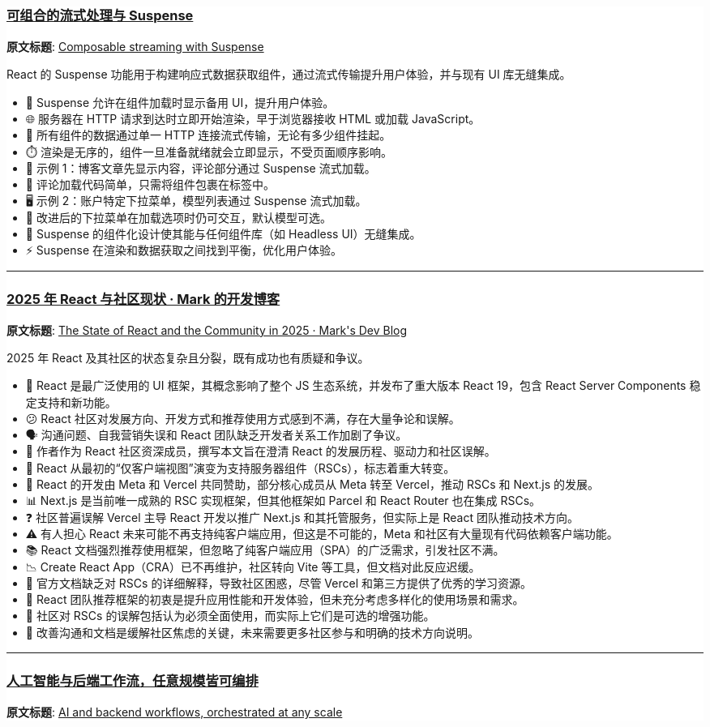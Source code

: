 ### [可组合的流式处理与 Suspense](https://twofoldframework.com/blog/composable-streaming-with-suspense)

**原文标题**: [Composable streaming with Suspense](https://twofoldframework.com/blog/composable-streaming-with-suspense)

React 的 Suspense 功能用于构建响应式数据获取组件，通过流式传输提升用户体验，并与现有 UI 库无缝集成。

- 🚀 Suspense 允许在组件加载时显示备用 UI，提升用户体验。
- 🌐 服务器在 HTTP 请求到达时立即开始渲染，早于浏览器接收 HTML 或加载 JavaScript。
- 🔗 所有组件的数据通过单一 HTTP 连接流式传输，无论有多少组件挂起。
- ⏱️ 渲染是无序的，组件一旦准备就绪就会立即显示，不受页面顺序影响。
- 📝 示例 1：博客文章先显示内容，评论部分通过 Suspense 流式加载。
- 💬 评论加载代码简单，只需将<Comments>组件包裹在<Suspense>标签中。
- 🖥️ 示例 2：账户特定下拉菜单，模型列表通过 Suspense 流式加载。
- 🔄 改进后的下拉菜单在加载选项时仍可交互，默认模型可选。
- 🧩 Suspense 的组件化设计使其能与任何组件库（如 Headless UI）无缝集成。
- ⚡ Suspense 在渲染和数据获取之间找到平衡，优化用户体验。

---

### [2025 年 React 与社区现状 · Mark 的开发博客](https://blog.isquaredsoftware.com/2025/06/react-community-2025/)

**原文标题**: [
     The State of React and the Community in 2025 ·  Mark's Dev Blog
  ](https://blog.isquaredsoftware.com/2025/06/react-community-2025/)

2025 年 React 及其社区的状态复杂且分裂，既有成功也有质疑和争议。

- 🚀 React 是最广泛使用的 UI 框架，其概念影响了整个 JS 生态系统，并发布了重大版本 React 19，包含 React Server Components 稳定支持和新功能。
- 😕 React 社区对发展方向、开发方式和推荐使用方式感到不满，存在大量争论和误解。
- 🗣️ 沟通问题、自我营销失误和 React 团队缺乏开发者关系工作加剧了争议。
- 📜 作者作为 React 社区资深成员，撰写本文旨在澄清 React 的发展历程、驱动力和社区误解。
- 🔄 React 从最初的“仅客户端视图”演变为支持服务器组件（RSCs），标志着重大转变。
- 🤝 React 的开发由 Meta 和 Vercel 共同赞助，部分核心成员从 Meta 转至 Vercel，推动 RSCs 和 Next.js 的发展。
- 📊 Next.js 是当前唯一成熟的 RSC 实现框架，但其他框架如 Parcel 和 React Router 也在集成 RSCs。
- ❓ 社区普遍误解 Vercel 主导 React 开发以推广 Next.js 和其托管服务，但实际上是 React 团队推动技术方向。
- ⚠️ 有人担心 React 未来可能不再支持纯客户端应用，但这是不可能的，Meta 和社区有大量现有代码依赖客户端功能。
- 📚 React 文档强烈推荐使用框架，但忽略了纯客户端应用（SPA）的广泛需求，引发社区不满。
- 📉 Create React App（CRA）已不再维护，社区转向 Vite 等工具，但文档对此反应迟缓。
- 📖 官方文档缺乏对 RSCs 的详细解释，导致社区困惑，尽管 Vercel 和第三方提供了优秀的学习资源。
- 🔄 React 团队推荐框架的初衷是提升应用性能和开发体验，但未充分考虑多样化的使用场景和需求。
- 🤔 社区对 RSCs 的误解包括认为必须全面使用，而实际上它们是可选的增强功能。
- 📢 改善沟通和文档是缓解社区焦虑的关键，未来需要更多社区参与和明确的技术方向说明。

---

### [人工智能与后端工作流，任意规模皆可编排](https://www.inngest.com/?ref=nextjs-weekly-3)

**原文标题**: [AI and backend workflows, orchestrated at any scale](https://www.inngest.com/?ref=nextjs-weekly-3)
